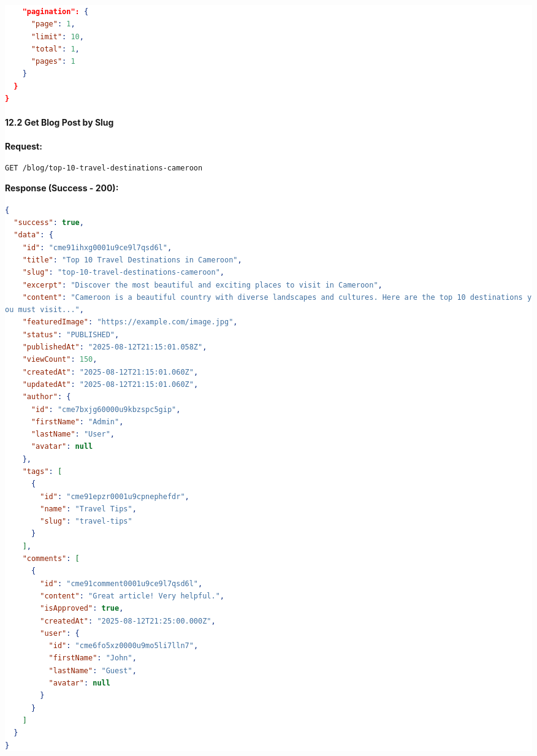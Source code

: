 ```json
    "pagination": {
      "page": 1,
      "limit": 10,
      "total": 1,
      "pages": 1
    }
  }
}
```

#### 12.2 Get Blog Post by Slug

**Request:**

```http
GET /blog/top-10-travel-destinations-cameroon
```

**Response (Success - 200):**

```json
{
  "success": true,
  "data": {
    "id": "cme91ihxg0001u9ce9l7qsd6l",
    "title": "Top 10 Travel Destinations in Cameroon",
    "slug": "top-10-travel-destinations-cameroon",
    "excerpt": "Discover the most beautiful and exciting places to visit in Cameroon",
    "content": "Cameroon is a beautiful country with diverse landscapes and cultures. Here are the top 10 destinations you must visit...",
    "featuredImage": "https://example.com/image.jpg",
    "status": "PUBLISHED",
    "publishedAt": "2025-08-12T21:15:01.058Z",
    "viewCount": 150,
    "createdAt": "2025-08-12T21:15:01.060Z",
    "updatedAt": "2025-08-12T21:15:01.060Z",
    "author": {
      "id": "cme7bxjg60000u9kbzspc5gip",
      "firstName": "Admin",
      "lastName": "User",
      "avatar": null
    },
    "tags": [
      {
        "id": "cme91epzr0001u9cpnephefdr",
        "name": "Travel Tips",
        "slug": "travel-tips"
      }
    ],
    "comments": [
      {
        "id": "cme91comment0001u9ce9l7qsd6l",
        "content": "Great article! Very helpful.",
        "isApproved": true,
        "createdAt": "2025-08-12T21:25:00.000Z",
        "user": {
          "id": "cme6fo5xz0000u9mo5li7lln7",
          "firstName": "John",
          "lastName": "Guest",
          "avatar": null
        }
      }
    ]
  }
}
```